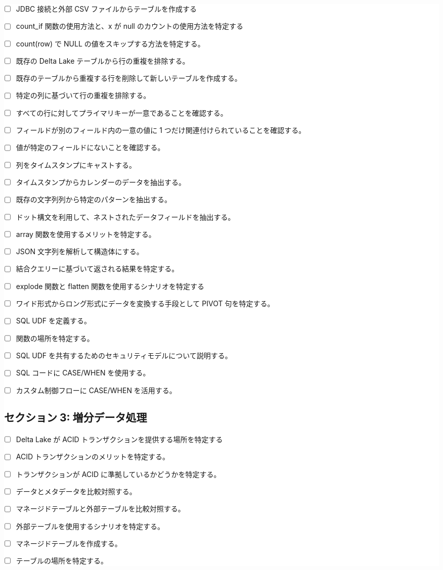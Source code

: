 - [ ] JDBC 接続と外部 CSV ファイルからテーブルを作成する

- [ ] count_if 関数の使用方法と、x が null のカウントの使用方法を特定する

- [ ] count(row) で NULL の値をスキップする方法を特定する。

- [ ] 既存の Delta Lake テーブルから行の重複を排除する。

- [ ] 既存のテーブルから重複する行を削除して新しいテーブルを作成する。

- [ ] 特定の列に基づいて行の重複を排除する。

- [ ] すべての行に対してプライマリキーが一意であることを確認する。

- [ ] フィールドが別のフィールド内の一意の値に 1 つだけ関連付けられていることを確認する。

- [ ] 値が特定のフィールドにないことを確認する。

- [ ] 列をタイムスタンプにキャストする。

- [ ] タイムスタンプからカレンダーのデータを抽出する。

- [ ] 既存の文字列列から特定のパターンを抽出する。

- [ ] ドット構文を利用して、ネストされたデータフィールドを抽出する。

- [ ] array 関数を使用するメリットを特定する。

- [ ] JSON 文字列を解析して構造体にする。

- [ ] 結合クエリーに基づいて返される結果を特定する。

- [ ] explode 関数と flatten 関数を使用するシナリオを特定する

- [ ] ワイド形式からロング形式にデータを変換する手段として PIVOT 句を特定する。

- [ ] SQL UDF を定義する。

- [ ] 関数の場所を特定する。

- [ ] SQL UDF を共有するためのセキュリティモデルについて説明する。

- [ ] SQL コードに CASE/WHEN を使用する。

- [ ] カスタム制御フローに CASE/WHEN を活用する。

## セクション 3: 増分データ処理

- [ ] Delta Lake が ACID トランザクションを提供する場所を特定する

- [ ] ACID トランザクションのメリットを特定する。

- [ ] トランザクションが ACID に準拠しているかどうかを特定する。

- [ ] データとメタデータを比較対照する。

- [ ] マネージドテーブルと外部テーブルを比較対照する。

- [ ] 外部テーブルを使用するシナリオを特定する。

- [ ] マネージドテーブルを作成する。

- [ ] テーブルの場所を特定する。
